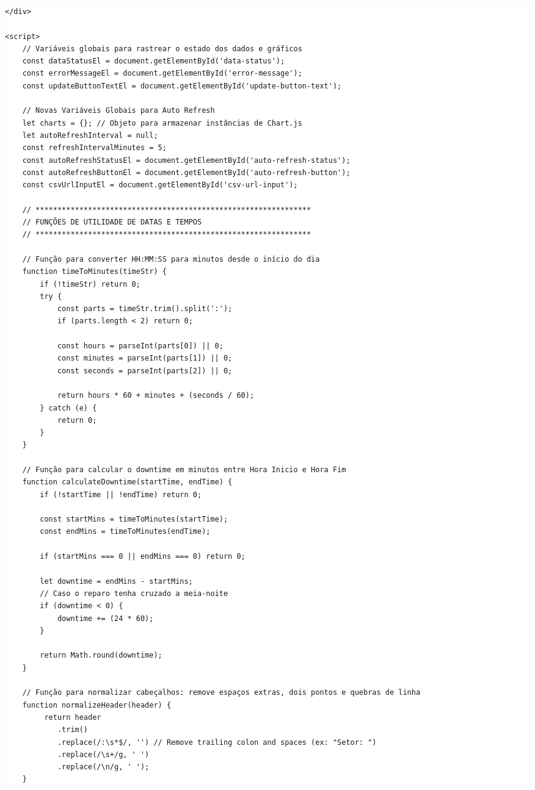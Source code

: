     </div>

    <script>
        // Variáveis globais para rastrear o estado dos dados e gráficos
        const dataStatusEl = document.getElementById('data-status');
        const errorMessageEl = document.getElementById('error-message');
        const updateButtonTextEl = document.getElementById('update-button-text');
        
        // Novas Variáveis Globais para Auto Refresh
        let charts = {}; // Objeto para armazenar instâncias de Chart.js
        let autoRefreshInterval = null;
        const refreshIntervalMinutes = 5;
        const autoRefreshStatusEl = document.getElementById('auto-refresh-status');
        const autoRefreshButtonEl = document.getElementById('auto-refresh-button');
        const csvUrlInputEl = document.getElementById('csv-url-input');
        
        // ***************************************************************
        // FUNÇÕES DE UTILIDADE DE DATAS E TEMPOS
        // ***************************************************************
        
        // Função para converter HH:MM:SS para minutos desde o início do dia
        function timeToMinutes(timeStr) {
            if (!timeStr) return 0;
            try {
                const parts = timeStr.trim().split(':');
                if (parts.length < 2) return 0;
                
                const hours = parseInt(parts[0]) || 0;
                const minutes = parseInt(parts[1]) || 0;
                const seconds = parseInt(parts[2]) || 0;

                return hours * 60 + minutes + (seconds / 60);
            } catch (e) {
                return 0;
            }
        }

        // Função para calcular o downtime em minutos entre Hora Inicio e Hora Fim
        function calculateDowntime(startTime, endTime) {
            if (!startTime || !endTime) return 0;

            const startMins = timeToMinutes(startTime);
            const endMins = timeToMinutes(endTime);

            if (startMins === 0 || endMins === 0) return 0;

            let downtime = endMins - startMins;
            // Caso o reparo tenha cruzado a meia-noite
            if (downtime < 0) {
                downtime += (24 * 60); 
            }

            return Math.round(downtime);
        }

        // Função para normalizar cabeçalhos: remove espaços extras, dois pontos e quebras de linha
        function normalizeHeader(header) {
             return header
                .trim()
                .replace(/:\s*$/, '') // Remove trailing colon and spaces (ex: "Setor: ")
                .replace(/\s+/g, ' ') 
                .replace(/\n/g, ' '); 
        }
